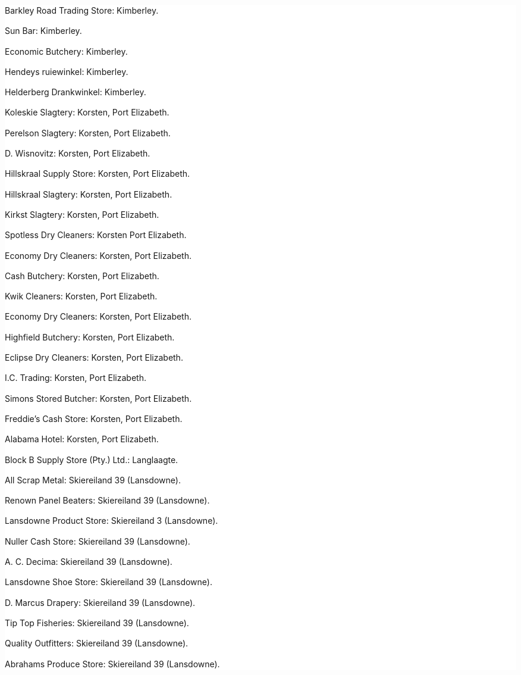 <p>Barkley Road Trading Store: Kimberley.</p>

<p>Sun Bar: Kimberley.</p>

<p>Economic Butchery: Kimberley.</p>

<p>Hendeys ruiewinkel: Kimberley.</p>

<p>Helderberg Drankwinkel: Kimberley.</p>

<p>Koleskie Slagtery: Korsten, Port Elizabeth.</p>

<p>Perelson Slagtery: Korsten, Port Elizabeth.</p>

<p>D. Wisnovitz: Korsten, Port Elizabeth.</p>

<p>Hillskraal Supply Store: Korsten, Port Elizabeth.</p>

<p>Hillskraal Slagtery: Korsten, Port Elizabeth.</p>

<p>Kirkst Slagtery: Korsten, Port Elizabeth.</p>

<p>Spotless Dry Cleaners: Korsten Port Elizabeth.</p>

<p>Economy Dry Cleaners: Korsten, Port Elizabeth.</p>

<p>Cash Butchery: Korsten, Port Elizabeth.</p>

<p>Kwik Cleaners: Korsten, Port Elizabeth.</p>

<p>Economy Dry Cleaners: Korsten, Port Elizabeth.</p>

<p>Highfield Butchery: Korsten, Port Elizabeth.</p>

<p>Eclipse Dry Cleaners: Korsten, Port Elizabeth.</p>

<p>I.C. Trading: Korsten, Port Elizabeth.</p>

<p>Simons Stored Butcher: Korsten, Port Elizabeth.</p>

<p>Freddie&#x2019;s Cash Store: Korsten, Port Elizabeth.</p>

<p>Alabama Hotel: Korsten, Port Elizabeth.</p>

<p>Block B Supply Store (Pty.) Ltd.: Langlaagte.</p>

<p>All Scrap Metal: Skiereiland 39 (Lansdowne).</p>

<p>Renown Panel Beaters: Skiereiland 39 (Lansdowne).</p>

<p>Lansdowne Product Store: Skiereiland 3 (Lansdowne).</p>

<p>Nuller Cash Store: Skiereiland 39 (Lansdowne).</p>

<p>A. C. Decima: Skiereiland 39 (Lansdowne).</p>

<p>Lansdowne Shoe Store: Skiereiland 39 (Lansdowne).</p>

<p>D. Marcus Drapery: Skiereiland 39 (Lansdowne).</p>

<p>Tip Top Fisheries: Skiereiland 39 (Lansdowne).</p>

<p>Quality Outfitters: Skiereiland 39 (Lansdowne).</p>

<p>Abrahams Produce Store: Skiereiland 39 (Lansdowne).</p>
